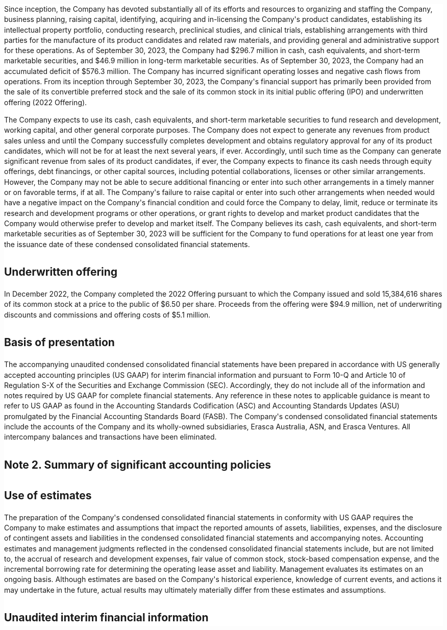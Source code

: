 <p>Since inception, the Company has devoted substantially all of its efforts and resources to organizing and staffing the Company, business planning, raising capital, identifying, acquiring and in-licensing the Company's product candidates, establishing its intellectual property portfolio, conducting research, preclinical studies, and clinical trials, establishing arrangements with third parties for the manufacture of its product candidates and related raw materials, and providing general and administrative support for these operations. As of September 30, 2023, the Company had $296.7 million in cash, cash equivalents, and short-term marketable securities, and $46.9 million in long-term marketable securities. As of September 30, 2023, the Company had an accumulated deficit of $576.3 million. The Company has incurred significant operating losses and negative cash flows from operations. From its inception through September 30, 2023, the Company's financial support has primarily been provided from the sale of its convertible preferred stock and the sale of its common stock in its initial public offering (IPO) and underwritten offering (2022 Offering).</p>
<p>The Company expects to use its cash, cash equivalents, and short-term marketable securities to fund research and development, working capital, and other general corporate purposes. The Company does not expect to generate any revenues from product sales unless and until the Company successfully completes development and obtains regulatory approval for any of its product candidates, which will not be for at least the next several years, if ever. Accordingly, until such time as the Company can generate significant revenue from sales of its product candidates, if ever, the Company expects to finance its cash needs through equity offerings, debt financings, or other capital sources, including potential collaborations, licenses or other similar arrangements. However, the Company may not be able to secure additional financing or enter into such other arrangements in a timely manner or on favorable terms, if at all. The Company's failure to raise capital or enter into such other arrangements when needed would have a negative impact on the Company's financial condition and could force the Company to delay, limit, reduce or terminate its research and development programs or other operations, or grant rights to develop and market product candidates that the Company would otherwise prefer to develop and market itself. The Company believes its cash, cash equivalents, and short-term marketable securities as of September 30, 2023 will be sufficient for the Company to fund operations for at least one year from the issuance date of these condensed consolidated financial statements.</p>
<h2>Underwritten offering</h2>
<p>In December 2022, the Company completed the 2022 Offering pursuant to which the Company issued and sold 15,384,616 shares of its common stock at a price to the public of $6.50 per share. Proceeds from the offering were $94.9 million, net of underwriting discounts and commissions and offering costs of $5.1 million.</p>
<h2>Basis of presentation</h2>
<p>The accompanying unaudited condensed consolidated financial statements have been prepared in accordance with US generally accepted accounting principles (US GAAP) for interim financial information and pursuant to Form 10-Q and Article 10 of Regulation S-X of the Securities and Exchange Commission (SEC). Accordingly, they do not include all of the information and notes required by US GAAP for complete financial statements. Any reference in these notes to applicable guidance is meant to refer to US GAAP as found in the Accounting Standards Codification (ASC) and Accounting Standards Updates (ASU) promulgated by the Financial Accounting Standards Board (FASB). The Company's condensed consolidated financial statements include the accounts of the Company and its wholly-owned subsidiaries, Erasca Australia, ASN, and Erasca Ventures. All intercompany balances and transactions have been eliminated.</p>
<h2>Note 2. Summary of significant accounting policies</h2>
<h2>Use of estimates</h2>
<p>The preparation of the Company's condensed consolidated financial statements in conformity with US GAAP requires the Company to make estimates and assumptions that impact the reported amounts of assets, liabilities, expenses, and the disclosure of contingent assets and liabilities in the condensed consolidated financial statements and accompanying notes. Accounting estimates and management judgments reflected in the condensed consolidated financial statements include, but are not limited to, the accrual of research and development expenses, fair value of common stock, stock-based compensation expense, and the incremental borrowing rate for determining the operating lease asset and liability. Management evaluates its estimates on an ongoing basis. Although estimates are based on the Company's historical experience, knowledge of current events, and actions it may undertake in the future, actual results may ultimately materially differ from these estimates and assumptions.</p>
<h2>Unaudited interim financial information</h2>